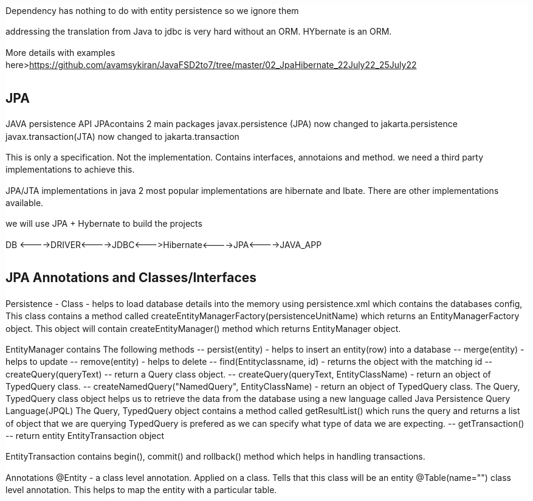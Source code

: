 
Dependency has nothing to do with entity persistence so we ignore them

addressing the translation from Java to jdbc is very hard without an ORM. HYbernate is an ORM.


More details with examples here>https://github.com/avamsykiran/JavaFSD2to7/tree/master/02_JpaHibernate_22July22_25July22


JPA
---------
JAVA persistence API
JPAcontains 2 main packages
javax.persistence (JPA) now changed to jakarta.persistence
javax.transaction(JTA) now changed to jakarta.transaction

This is only a specification. Not the implementation. Contains interfaces, annotaions and method. we need a third party implementations to achieve this.

JPA/JTA implementations
in java 2 most popular implementations are hibernate and Ibate. There are other implementations available.

we will use JPA + Hybernate to build the projects

DB <---->DRIVER<---->JDBC<--->Hibernate<---->JPA<---->JAVA_APP

JPA Annotations and Classes/Interfaces
--------------------------------------
Persistence - Class - helps to load database details into the memory using persistence.xml which contains the databases config,
This class contains a method called createEntityManagerFactory(persistenceUnitName) which returns an EntityManagerFactory object.
This object will contain createEntityManager() method which returns EntityManager object.

EntityManager contains The following methods
	-- persist(entity) - helps to insert an entity(row) into a database
	-- merge(entity) - helps to update
	-- remove(entity) - helps to delete 
	-- find(Entityclassname, id) - returns the object with the matching id
	-- createQuery(queryText) -- return a Query class object.
	-- createQuery(queryText, EntityClassName)  - return an object  of  TypedQuery<E> class.
	-- createNamedQuery("NamedQuery", EntityClassName) - return an object  of  TypedQuery<E> class.
The Query, TypedQuery class object helps us to retrieve the data from the database using a new language called Java Persistence Query Language(JPQL)
The Query, TypedQuery object contains a  method called getResultList() which runs the query and returns a list of object that we are querying
TypedQuery is prefered as we can specify what type of data we are expecting.
	-- getTransaction() -- return entity EntityTransaction object
	
EntityTransaction contains begin(), commit() and rollback() method which helps in handling transactions.

Annotations
@Entity - a class level annotation. Applied on a class. Tells that this class will be an entity
@Table(name="")  class level annotation. This helps to map the entity with a particular table.
